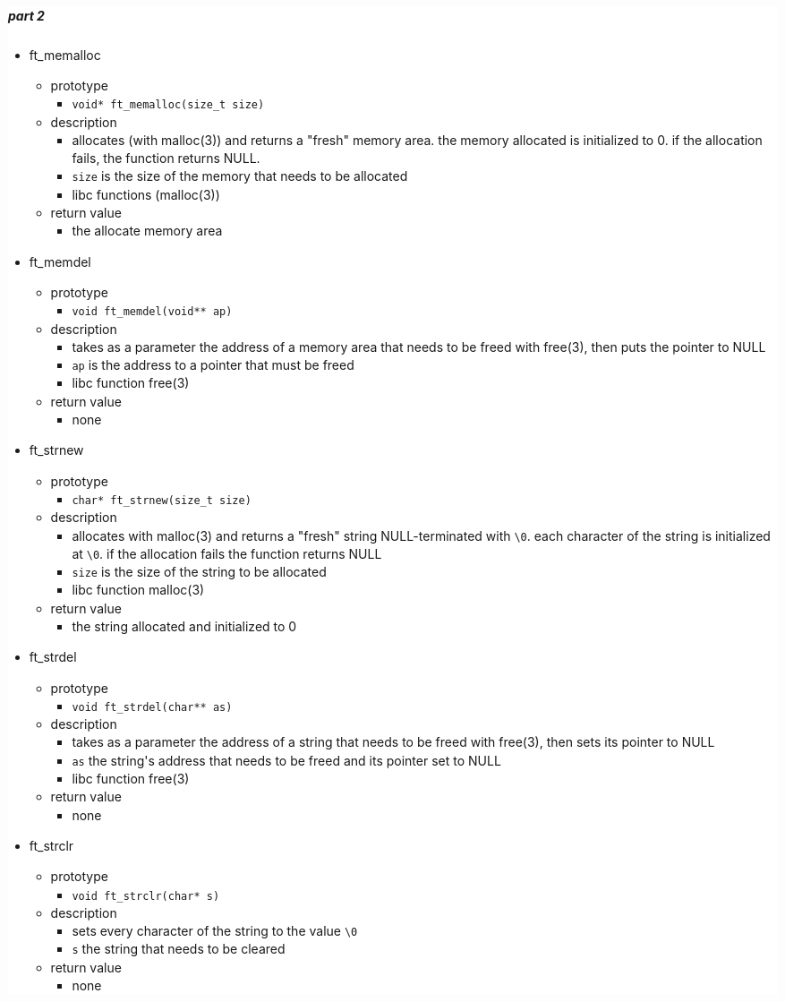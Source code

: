 ##### part 2

* ft_memalloc
	* prototype
		* `void* ft_memalloc(size_t size)`
	* description
		* allocates (with malloc(3)) and returns a "fresh" memory area. the memory allocated is initialized to 0. if the allocation fails, the function returns NULL.
		* `size` is the size of the memory that needs to be allocated
		* libc functions (malloc(3))
	* return value
		* the allocate memory area

* ft_memdel
	* prototype
		* `void ft_memdel(void** ap)`
	* description
		* takes as a parameter the address of a memory area that needs to be freed with free(3), then puts the pointer to NULL
		* `ap` is the address to a pointer that must be freed 
		* libc function free(3)
	* return value
		* none

* ft_strnew
	* prototype
		* `char* ft_strnew(size_t size)`
	* description
		* allocates with malloc(3) and returns a "fresh" string NULL-terminated with `\0`. each character of the string is initialized at `\0`. if the allocation fails the function returns NULL
		* `size` is the size of the string to be allocated
		* libc function malloc(3)
	* return value 
		* the string allocated and initialized to 0

* ft_strdel
	* prototype
		* `void ft_strdel(char** as)`
	* description
		* takes as a parameter the address of a string that needs to be freed with free(3), then sets its pointer to NULL
		* `as` the string's address that needs to be freed and its pointer set to NULL
		* libc function free(3)
	* return value 
		* none

* ft_strclr
	* prototype
		* `void ft_strclr(char* s)`
	* description
		* sets every character of the string to the value `\0`
		* `s` the string that needs to be cleared 
	* return value 
		* none
